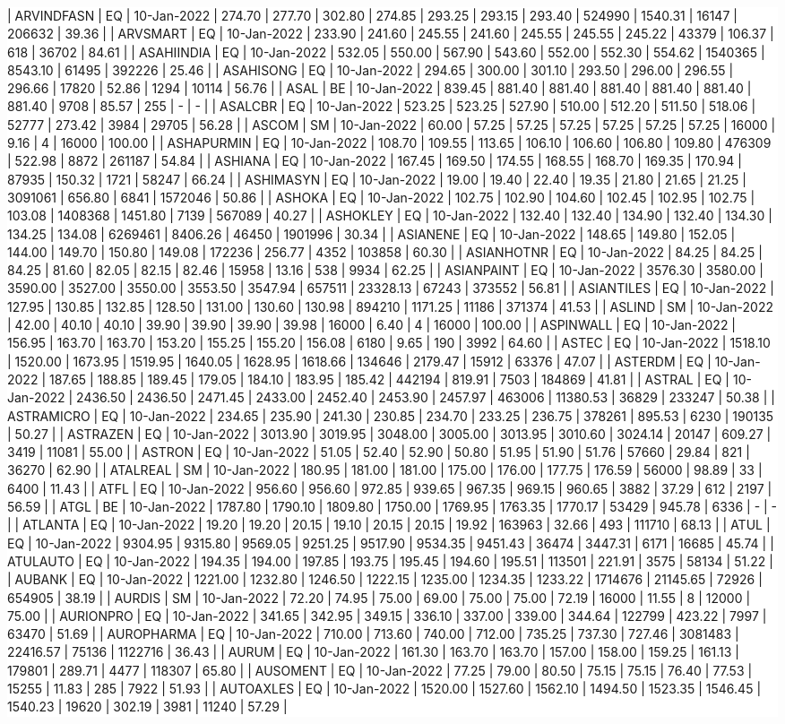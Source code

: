 | ARVINDFASN | EQ | 10-Jan-2022 | 274.70 | 277.70 | 302.80 | 274.85 | 293.25 | 293.15 | 293.40 | 524990 | 1540.31 | 16147 | 206632 | 39.36 |
| ARVSMART | EQ | 10-Jan-2022 | 233.90 | 241.60 | 245.55 | 241.60 | 245.55 | 245.55 | 245.22 | 43379 | 106.37 | 618 | 36702 | 84.61 |
| ASAHIINDIA | EQ | 10-Jan-2022 | 532.05 | 550.00 | 567.90 | 543.60 | 552.00 | 552.30 | 554.62 | 1540365 | 8543.10 | 61495 | 392226 | 25.46 |
| ASAHISONG | EQ | 10-Jan-2022 | 294.65 | 300.00 | 301.10 | 293.50 | 296.00 | 296.55 | 296.66 | 17820 | 52.86 | 1294 | 10114 | 56.76 |
| ASAL | BE | 10-Jan-2022 | 839.45 | 881.40 | 881.40 | 881.40 | 881.40 | 881.40 | 881.40 | 9708 | 85.57 | 255 | - | - |
| ASALCBR | EQ | 10-Jan-2022 | 523.25 | 523.25 | 527.90 | 510.00 | 512.20 | 511.50 | 518.06 | 52777 | 273.42 | 3984 | 29705 | 56.28 |
| ASCOM | SM | 10-Jan-2022 | 60.00 | 57.25 | 57.25 | 57.25 | 57.25 | 57.25 | 57.25 | 16000 | 9.16 | 4 | 16000 | 100.00 |
| ASHAPURMIN | EQ | 10-Jan-2022 | 108.70 | 109.55 | 113.65 | 106.10 | 106.60 | 106.80 | 109.80 | 476309 | 522.98 | 8872 | 261187 | 54.84 |
| ASHIANA | EQ | 10-Jan-2022 | 167.45 | 169.50 | 174.55 | 168.55 | 168.70 | 169.35 | 170.94 | 87935 | 150.32 | 1721 | 58247 | 66.24 |
| ASHIMASYN | EQ | 10-Jan-2022 | 19.00 | 19.40 | 22.40 | 19.35 | 21.80 | 21.65 | 21.25 | 3091061 | 656.80 | 6841 | 1572046 | 50.86 |
| ASHOKA | EQ | 10-Jan-2022 | 102.75 | 102.90 | 104.60 | 102.45 | 102.95 | 102.75 | 103.08 | 1408368 | 1451.80 | 7139 | 567089 | 40.27 |
| ASHOKLEY | EQ | 10-Jan-2022 | 132.40 | 132.40 | 134.90 | 132.40 | 134.30 | 134.25 | 134.08 | 6269461 | 8406.26 | 46450 | 1901996 | 30.34 |
| ASIANENE | EQ | 10-Jan-2022 | 148.65 | 149.80 | 152.05 | 144.00 | 149.70 | 150.80 | 149.08 | 172236 | 256.77 | 4352 | 103858 | 60.30 |
| ASIANHOTNR | EQ | 10-Jan-2022 | 84.25 | 84.25 | 84.25 | 81.60 | 82.05 | 82.15 | 82.46 | 15958 | 13.16 | 538 | 9934 | 62.25 |
| ASIANPAINT | EQ | 10-Jan-2022 | 3576.30 | 3580.00 | 3590.00 | 3527.00 | 3550.00 | 3553.50 | 3547.94 | 657511 | 23328.13 | 67243 | 373552 | 56.81 |
| ASIANTILES | EQ | 10-Jan-2022 | 127.95 | 130.85 | 132.85 | 128.50 | 131.00 | 130.60 | 130.98 | 894210 | 1171.25 | 11186 | 371374 | 41.53 |
| ASLIND | SM | 10-Jan-2022 | 42.00 | 40.10 | 40.10 | 39.90 | 39.90 | 39.90 | 39.98 | 16000 | 6.40 | 4 | 16000 | 100.00 |
| ASPINWALL | EQ | 10-Jan-2022 | 156.95 | 163.70 | 163.70 | 153.20 | 155.25 | 155.20 | 156.08 | 6180 | 9.65 | 190 | 3992 | 64.60 |
| ASTEC | EQ | 10-Jan-2022 | 1518.10 | 1520.00 | 1673.95 | 1519.95 | 1640.05 | 1628.95 | 1618.66 | 134646 | 2179.47 | 15912 | 63376 | 47.07 |
| ASTERDM | EQ | 10-Jan-2022 | 187.65 | 188.85 | 189.45 | 179.05 | 184.10 | 183.95 | 185.42 | 442194 | 819.91 | 7503 | 184869 | 41.81 |
| ASTRAL | EQ | 10-Jan-2022 | 2436.50 | 2436.50 | 2471.45 | 2433.00 | 2452.40 | 2453.90 | 2457.97 | 463006 | 11380.53 | 36829 | 233247 | 50.38 |
| ASTRAMICRO | EQ | 10-Jan-2022 | 234.65 | 235.90 | 241.30 | 230.85 | 234.70 | 233.25 | 236.75 | 378261 | 895.53 | 6230 | 190135 | 50.27 |
| ASTRAZEN | EQ | 10-Jan-2022 | 3013.90 | 3019.95 | 3048.00 | 3005.00 | 3013.95 | 3010.60 | 3024.14 | 20147 | 609.27 | 3419 | 11081 | 55.00 |
| ASTRON | EQ | 10-Jan-2022 | 51.05 | 52.40 | 52.90 | 50.80 | 51.95 | 51.90 | 51.76 | 57660 | 29.84 | 821 | 36270 | 62.90 |
| ATALREAL | SM | 10-Jan-2022 | 180.95 | 181.00 | 181.00 | 175.00 | 176.00 | 177.75 | 176.59 | 56000 | 98.89 | 33 | 6400 | 11.43 |
| ATFL | EQ | 10-Jan-2022 | 956.60 | 956.60 | 972.85 | 939.65 | 967.35 | 969.15 | 960.65 | 3882 | 37.29 | 612 | 2197 | 56.59 |
| ATGL | BE | 10-Jan-2022 | 1787.80 | 1790.10 | 1809.80 | 1750.00 | 1769.95 | 1763.35 | 1770.17 | 53429 | 945.78 | 6336 | - | - |
| ATLANTA | EQ | 10-Jan-2022 | 19.20 | 19.20 | 20.15 | 19.10 | 20.15 | 20.15 | 19.92 | 163963 | 32.66 | 493 | 111710 | 68.13 |
| ATUL | EQ | 10-Jan-2022 | 9304.95 | 9315.80 | 9569.05 | 9251.25 | 9517.90 | 9534.35 | 9451.43 | 36474 | 3447.31 | 6171 | 16685 | 45.74 |
| ATULAUTO | EQ | 10-Jan-2022 | 194.35 | 194.00 | 197.85 | 193.75 | 195.45 | 194.60 | 195.51 | 113501 | 221.91 | 3575 | 58134 | 51.22 |
| AUBANK | EQ | 10-Jan-2022 | 1221.00 | 1232.80 | 1246.50 | 1222.15 | 1235.00 | 1234.35 | 1233.22 | 1714676 | 21145.65 | 72926 | 654905 | 38.19 |
| AURDIS | SM | 10-Jan-2022 | 72.20 | 74.95 | 75.00 | 69.00 | 75.00 | 75.00 | 72.19 | 16000 | 11.55 | 8 | 12000 | 75.00 |
| AURIONPRO | EQ | 10-Jan-2022 | 341.65 | 342.95 | 349.15 | 336.10 | 337.00 | 339.00 | 344.64 | 122799 | 423.22 | 7997 | 63470 | 51.69 |
| AUROPHARMA | EQ | 10-Jan-2022 | 710.00 | 713.60 | 740.00 | 712.00 | 735.25 | 737.30 | 727.46 | 3081483 | 22416.57 | 75136 | 1122716 | 36.43 |
| AURUM | EQ | 10-Jan-2022 | 161.30 | 163.70 | 163.70 | 157.00 | 158.00 | 159.25 | 161.13 | 179801 | 289.71 | 4477 | 118307 | 65.80 |
| AUSOMENT | EQ | 10-Jan-2022 | 77.25 | 79.00 | 80.50 | 75.15 | 75.15 | 76.40 | 77.53 | 15255 | 11.83 | 285 | 7922 | 51.93 |
| AUTOAXLES | EQ | 10-Jan-2022 | 1520.00 | 1527.60 | 1562.10 | 1494.50 | 1523.35 | 1546.45 | 1540.23 | 19620 | 302.19 | 3981 | 11240 | 57.29 |